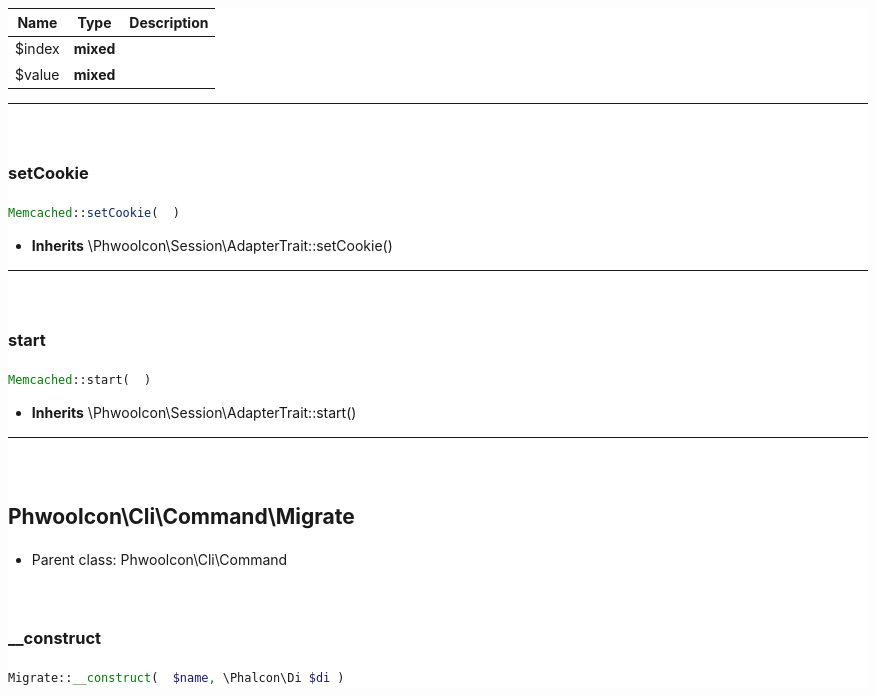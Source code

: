 | Name | Type | Description |
|------|------|-------------|
| $index | **mixed** | &nbsp; |
| $value | **mixed** | &nbsp; |




---

<a name="setcookie">&nbsp;</a>

### setCookie
```php
Memcached::setCookie(  )
```






* **Inherits** \Phwoolcon\Session\AdapterTrait::setCookie()




---

<a name="start">&nbsp;</a>

### start
```php
Memcached::start(  )
```






* **Inherits** \Phwoolcon\Session\AdapterTrait::start()




---

<a name="phwoolcon-cli-command-migrate">&nbsp;</a>

## Phwoolcon\Cli\Command\Migrate




* Parent class: Phwoolcon\Cli\Command


<a name="--construct-4">&nbsp;</a>

### __construct
```php
Migrate::__construct(  $name, \Phalcon\Di $di )
```
